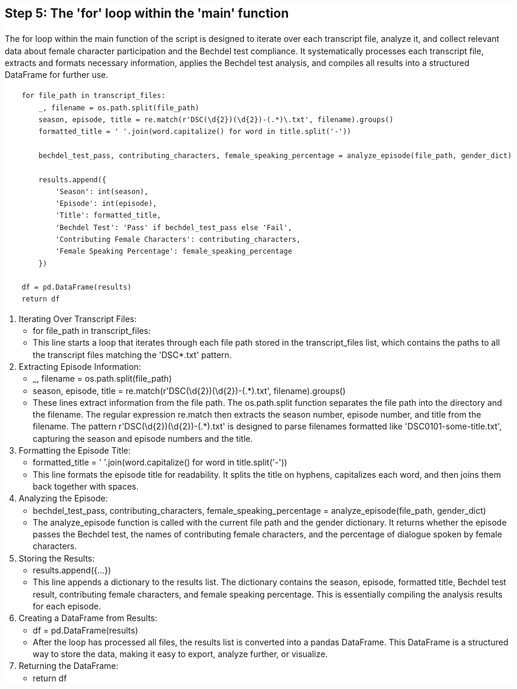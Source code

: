 ## Step 5: The 'for' loop within the 'main' function
The for loop within the main function of the script is designed to iterate over each transcript file, analyze it, and collect relevant data about female character participation and the Bechdel test compliance. It systematically processes each transcript file, extracts and formats necessary information, applies the Bechdel test analysis, and compiles all results into a structured DataFrame for further use.

```
    for file_path in transcript_files:
        _, filename = os.path.split(file_path)
        season, episode, title = re.match(r'DSC(\d{2})(\d{2})-(.*)\.txt', filename).groups()
        formatted_title = ' '.join(word.capitalize() for word in title.split('-'))

        bechdel_test_pass, contributing_characters, female_speaking_percentage = analyze_episode(file_path, gender_dict)

        results.append({
            'Season': int(season),
            'Episode': int(episode),
            'Title': formatted_title,
            'Bechdel Test': 'Pass' if bechdel_test_pass else 'Fail',
            'Contributing Female Characters': contributing_characters,
            'Female Speaking Percentage': female_speaking_percentage
        })

    df = pd.DataFrame(results)
    return df
```

1. Iterating Over Transcript Files:
    - for file_path in transcript_files:
    - This line starts a loop that iterates through each file path stored in the transcript_files list, which contains the paths to all the transcript files matching the 'DSC*.txt' pattern.
2. Extracting Episode Information:
    - _, filename = os.path.split(file_path)
    - season, episode, title = re.match(r'DSC(\d{2})(\d{2})-(.*)\.txt', filename).groups()
    - These lines extract information from the file path. The os.path.split function separates the file path into the directory and the filename. The regular expression re.match then extracts the season number, episode number, and title from the filename. The pattern r'DSC(\d{2})(\d{2})-(.*)\.txt' is designed to parse filenames formatted like 'DSC0101-some-title.txt', capturing the season and episode numbers and the title.
3. Formatting the Episode Title:
    - formatted_title = ' '.join(word.capitalize() for word in title.split('-'))
    - This line formats the episode title for readability. It splits the title on hyphens, capitalizes each word, and then joins them back together with spaces.
4. Analyzing the Episode:
    - bechdel_test_pass, contributing_characters, female_speaking_percentage = analyze_episode(file_path, gender_dict)
    - The analyze_episode function is called with the current file path and the gender dictionary. It returns whether the episode passes the Bechdel test, the names of contributing female characters, and the percentage of dialogue spoken by female characters.
5. Storing the Results:
    - results.append({...})
    - This line appends a dictionary to the results list. The dictionary contains the season, episode, formatted title, Bechdel test result, contributing female characters, and female speaking percentage. This is essentially compiling the analysis results for each episode.
6. Creating a DataFrame from Results:
    - df = pd.DataFrame(results)
    - After the loop has processed all files, the results list is converted into a pandas DataFrame. This DataFrame is a structured way to store the data, making it easy to export, analyze further, or visualize.
7. Returning the DataFrame:
    - return df